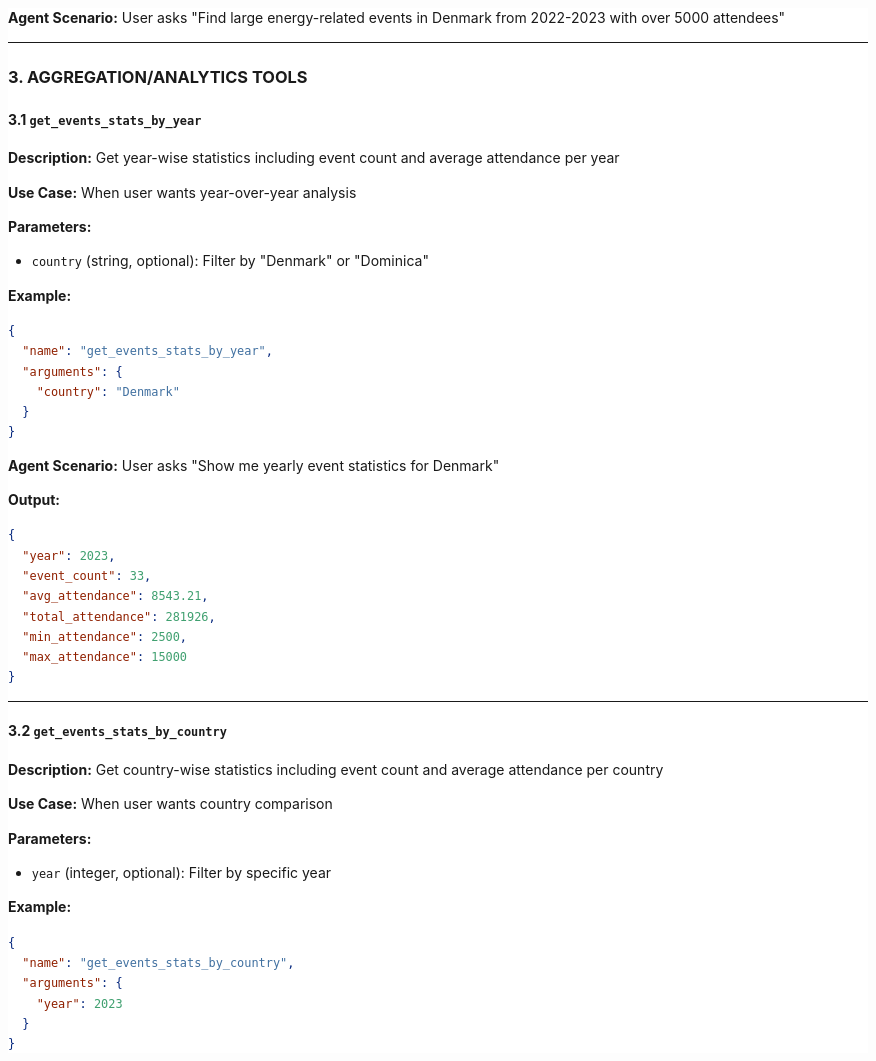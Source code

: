 **Agent Scenario:** User asks "Find large energy-related events in Denmark from 2022-2023 with over 5000 attendees"

---

### 3. AGGREGATION/ANALYTICS TOOLS

#### 3.1 `get_events_stats_by_year`
**Description:** Get year-wise statistics including event count and average attendance per year

**Use Case:** When user wants year-over-year analysis

**Parameters:**
- `country` (string, optional): Filter by "Denmark" or "Dominica"

**Example:**
```json
{
  "name": "get_events_stats_by_year",
  "arguments": {
    "country": "Denmark"
  }
}
```

**Agent Scenario:** User asks "Show me yearly event statistics for Denmark"

**Output:**
```json
{
  "year": 2023,
  "event_count": 33,
  "avg_attendance": 8543.21,
  "total_attendance": 281926,
  "min_attendance": 2500,
  "max_attendance": 15000
}
```

---

#### 3.2 `get_events_stats_by_country`
**Description:** Get country-wise statistics including event count and average attendance per country

**Use Case:** When user wants country comparison

**Parameters:**
- `year` (integer, optional): Filter by specific year

**Example:**
```json
{
  "name": "get_events_stats_by_country",
  "arguments": {
    "year": 2023
  }
}
```
